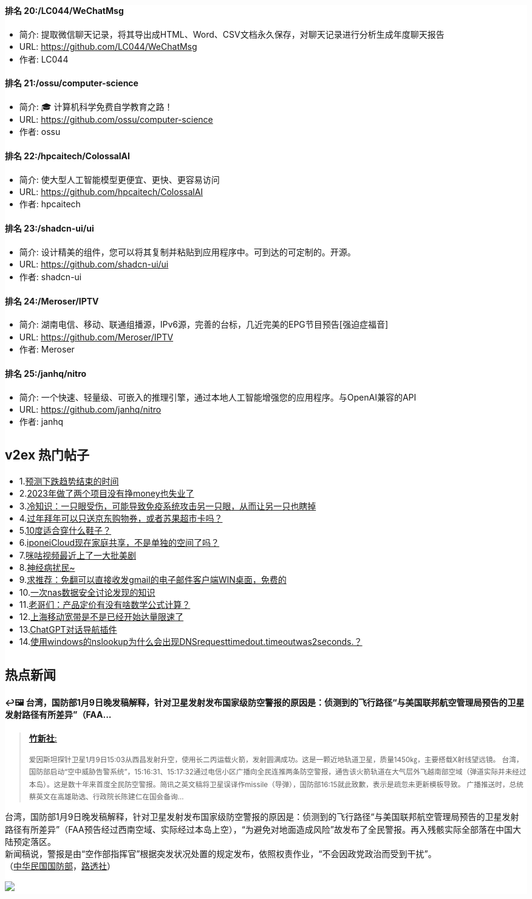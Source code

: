 #### 排名 20:/LC044/WeChatMsg
- 简介: 提取微信聊天记录，将其导出成HTML、Word、CSV文档永久保存，对聊天记录进行分析生成年度聊天报告
- URL: https://github.com/LC044/WeChatMsg
- 作者: LC044 

#### 排名 21:/ossu/computer-science
- 简介: 🎓 计算机科学免费自学教育之路！
- URL: https://github.com/ossu/computer-science
- 作者: ossu 

#### 排名 22:/hpcaitech/ColossalAI
- 简介: 使大型人工智能模型更便宜、更快、更容易访问
- URL: https://github.com/hpcaitech/ColossalAI
- 作者: hpcaitech 

#### 排名 23:/shadcn-ui/ui
- 简介: 设计精美的组件，您可以将其复制并粘贴到应用程序中。可到达的可定制的。开源。
- URL: https://github.com/shadcn-ui/ui
- 作者: shadcn-ui 

#### 排名 24:/Meroser/IPTV
- 简介: 湖南电信、移动、联通组播源，IPv6源，完善的台标，几近完美的EPG节目预告[强迫症福音]
- URL: https://github.com/Meroser/IPTV
- 作者: Meroser 

#### 排名 25:/janhq/nitro
- 简介: 一个快速、轻量级、可嵌入的推理引擎，通过本地人工智能增强您的应用程序。与OpenAI兼容的API
- URL: https://github.com/janhq/nitro
- 作者: janhq 

## v2ex 热门帖子

- 1.[预测下跌趋势结束的时间](https://www.v2ex.com/t/1007350#reply32)
- 2.[2023年做了两个项目没有挣money也失业了](https://www.v2ex.com/t/1007354#reply15)
- 3.[冷知识：一只眼受伤，可能导致免疫系统攻击另一只眼，从而让另一只也瞎掉](https://www.v2ex.com/t/1007348#reply14)
- 4.[过年拜年可以只送京东购物券，或者苏果超市卡吗？](https://www.v2ex.com/t/1007357#reply11)
- 5.[10度适合穿什么鞋子？](https://www.v2ex.com/t/1007351#reply8)
- 6.[iponeiCloud现在家庭共享，不是单独的空间了吗？](https://www.v2ex.com/t/1007353#reply7)
- 7.[咪咕视频最近上了一大批美剧](https://www.v2ex.com/t/1007358#reply4)
- 8.[神经病扰民~](https://www.v2ex.com/t/1007364#reply2)
- 9.[求推荐：免翻可以直接收发gmail的电子邮件客户端WIN桌面，免费的](https://www.v2ex.com/t/1007360#reply1)
- 10.[一次nas数据安全讨论发现的知识](https://www.v2ex.com/t/1007363#reply1)
- 11.[老哥们：产品定价有没有啥数学公式计算？](https://www.v2ex.com/t/1007361#reply0)
- 12.[上海移动宽带是不是已经开始达量限速了](https://www.v2ex.com/t/1007362#reply0)
- 13.[ChatGPT对话导航插件](https://www.v2ex.com/t/1007365#reply0)
- 14.[使用windows的nslookup为什么会出现DNSrequesttimedout.timeoutwas2seconds.？](https://www.v2ex.com/t/1007359#reply0)
## 热点新闻

#### ↩️🖼 台湾，国防部1月9日晚发稿解释，针对卫星发射发布国家级防空警报的原因是：侦测到的飞行路径“与美国联邦航空管理局预告的卫星发射路径有所差异”（FAA...
<div class="rsshub-quote"><blockquote>                                    <p><a href="https://t.me/tnews365/29288"><b>竹新社</b>:</a></p>                                    <p><small>爱因斯坦探针卫星1月9日15:03从西昌发射升空，使用长二丙运载火箭，发射圆满成功。这是一颗近地轨道卫星，质量1450㎏，主要搭载X射线望远镜。 台湾，国防部启动“空中威胁告警系统”，15:16:31、15:17:32通过电信小区广播向全民连推两条防空警报，通告该火箭轨道在大气层外飞越南部空域（弹道实际并未经过本岛）。这是数十年来首度全民防空警报。简讯之英文稿将卫星误译作missile（导弹），国防部16:15就此致歉，表示是疏忽未更新模板导致。 广播推送时，总统蔡英文在高雄助选、行政院长陈建仁在国会备询…</small></p>                                                                    </blockquote></div><p>台湾，国防部1月9日晚发稿解释，针对卫星发射发布国家级防空警报的原因是：侦测到的飞行路径“与美国联邦航空管理局预告的卫星发射路径有所差异”（FAA预告经过西南空域、实际经过本岛上空），“为避免对地面造成风险”故发布了全民警报。再入残骸实际全部落在中国大陆预定落区。<br>新闻稿说，警报是由“空作部指挥官”根据突发状况处置的规定发布，依照权责作业，“不会因政党政治而受到干扰”。<br>（<a href="https://www.mnd.gov.tw/Publish.aspx?p=82446" target="_blank" rel="noopener" onclick="return confirm('Open this link?\n\n'+this.href);">中华民国国防部</a>，<a href="https://www.reuters.com/world/asia-pacific/taiwan-alert-says-chinese-satellite-flies-over-south-taiwan-airspace-2024-01-09/" target="_blank" rel="noopener" onclick="return confirm('Open this link?\n\n'+this.href);">路透社</a>）</p><img src="https://cdn5.cdn-telegram.org/file/hLSayKqAfsbuxdZCA5gBy9_pTRAG5UPmQ_hdL6WDBUKwzzQ9bvIRT-2hZlvvjDH12cbs2kJrRH7nubN9m2n8moqrbujQ3hCTvTbcQ_ZuQ_FdQo1pOPx2XakFfubw3cGupnI6HmSiu9ZSqk3_FG5_9xw3MJo6nqBIL3jLr65QiWA1xBjyJeB6Cth19QABvW6u14L82STBUAhMueL0YC9DBMadhsSyHjPxjN9ow1znP_KywJVEmaATw9P6QO8gAiCKg9H0k28wA71nuoQN3Lv0KM7HnUXKzHT1CyYFugcEmmWofoX2U1xor_1l7L4buKlM0KE9Y9RytIoXgxrohcmDlw.jpg" referrerpolicy="no-referrer">
